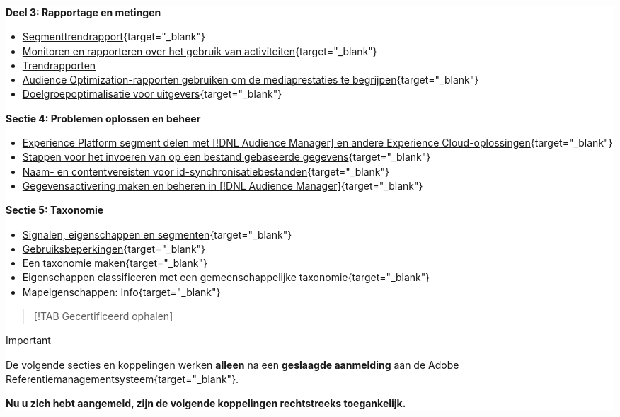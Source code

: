 **Deel 3: Rapportage en metingen**

* [Segmenttrendrapport](https://experienceleague.adobe.com/docs/audience-manager/user-guide/reporting/audience-optimization-reports/audience-optimization-publishers/publisher-segment-trends.html?lang=en){target="_blank"}
* [Monitoren en rapporteren over het gebruik van activiteiten](https://experienceleague.adobe.com/docs/audience-manager-learn/tutorials/setup-and-admin/usage-and-billing/monitoring-and-reporting-on-activity-usage.html?lang=en){target="_blank"}
* [Trendrapporten](https://experienceleague.adobe.com/docs/audience-manager/user-guide/reporting/trend-reports.html?lang=en)
* [Audience Optimization-rapporten gebruiken om de mediaprestaties te begrijpen](https://experienceleague.adobe.com/docs/audience-manager-learn/tutorials/reports/using-audience-optimization-reports-to-understand-media-performance.html?lang=en){target="_blank"}
* [Doelgroepoptimalisatie voor uitgevers](https://experienceleague.adobe.com/docs/audience-manager/user-guide/reporting/audience-optimization-reports/audience-optimization-publishers/aor-publishers.html?lang=en){target="_blank"}

**Sectie 4: Problemen oplossen en beheer**

* [Experience Platform segment delen met [!DNL Audience Manager] en andere Experience Cloud-oplossingen](https://experienceleague.adobe.com/docs/audience-manager/user-guide/implementation-integration-guides/integration-experience-platform/aam-aep-audience-sharing.html?lang=en){target="_blank"}
* [Stappen voor het invoeren van op een bestand gebaseerde gegevens](https://experienceleague.adobe.com/docs/audience-manager-learn/tutorials/integrating-offline-data/steps-for-ingesting-file-based-data.html?lang=en){target="_blank"}
* [Naam- en contentvereisten voor id-synchronisatiebestanden](https://experienceleague.adobe.com/docs/audience-manager/user-guide/implementation-integration-guides/sending-audience-data/batch-data-transfer-process/id-sync-file-based.html?lang=en){target="_blank"}
* [Gegevensactivering maken en beheren in [!DNL Audience Manager]](https://experienceleague.adobe.com/docs/courses/using/audiencemanager-u-1-2020-4.html?lang=en){target="_blank"}

**Sectie 5: Taxonomie**

* [Signalen, eigenschappen en segmenten](https://experienceleague.adobe.com/docs/audience-manager/user-guide/reference/signal-trait-segment.html?lang=en){target="_blank"}
* [Gebruiksbeperkingen](https://experienceleague.adobe.com/docs/audience-manager/user-guide/features/administration/usage-limits.html?lang=en){target="_blank"}
* [Een taxonomie maken](https://experienceleague.adobe.com/docs/audience-manager-learn/tutorials/build-and-manage-audiences/traits-and-segments/creating-a-trait-taxonomy.html?lang=en){target="_blank"}
* [Eigenschappen classificeren met een gemeenschappelijke taxonomie](https://experienceleague.adobe.com/docs/audience-manager/user-guide/features/traits/trait-common-taxonomy.html?lang=en){target="_blank"}
* [Mapeigenschappen: Info](https://experienceleague.adobe.com/docs/audience-manager/user-guide/features/traits/about-folder-traits.html?lang=en){target="_blank"}

>[!TAB Gecertificeerd ophalen]

>[!IMPORTANT]
>
>De volgende secties en koppelingen werken **alleen** na een **geslaagde aanmelding** aan de [Adobe Referentiemanagementsysteem](http://www.certmetrics.com/adobe){target="_blank"}.

**Nu u zich hebt aangemeld, zijn de volgende koppelingen rechtstreeks toegankelijk.**

